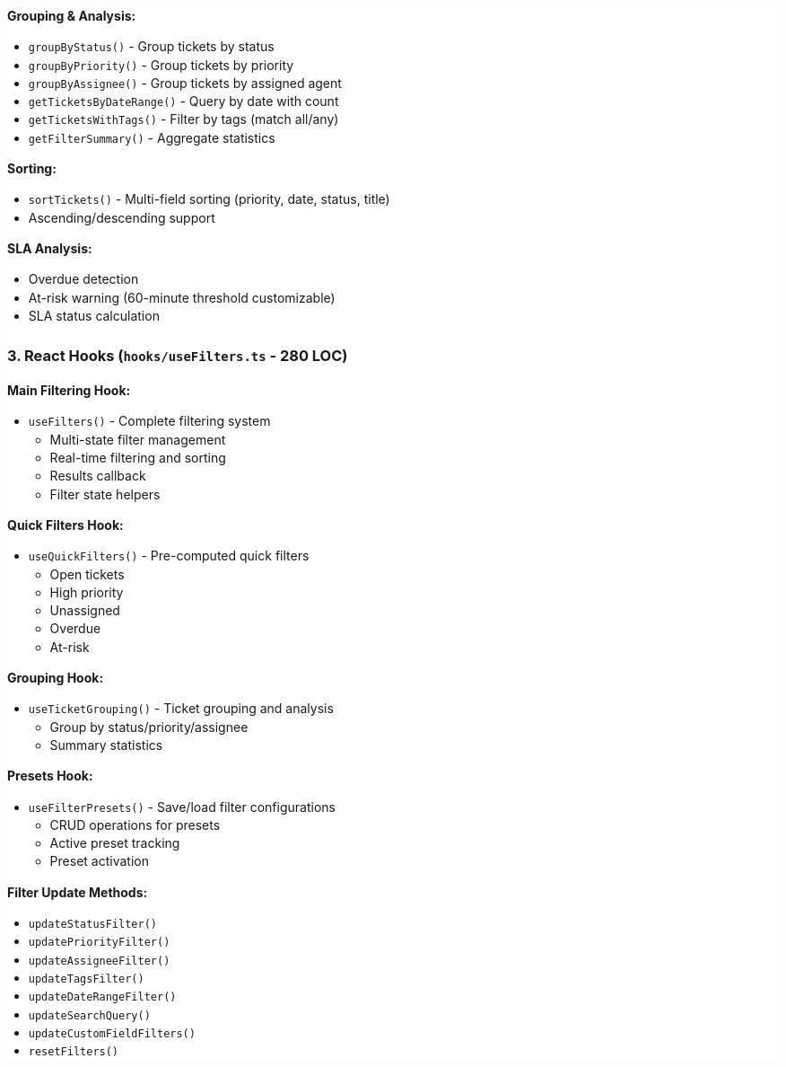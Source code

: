 **Grouping & Analysis:**
- `groupByStatus()` - Group tickets by status
- `groupByPriority()` - Group tickets by priority
- `groupByAssignee()` - Group tickets by assigned agent
- `getTicketsByDateRange()` - Query by date with count
- `getTicketsWithTags()` - Filter by tags (match all/any)
- `getFilterSummary()` - Aggregate statistics

**Sorting:**
- `sortTickets()` - Multi-field sorting (priority, date, status, title)
- Ascending/descending support

**SLA Analysis:**
- Overdue detection
- At-risk warning (60-minute threshold customizable)
- SLA status calculation

### 3. **React Hooks** (`hooks/useFilters.ts` - 280 LOC)

**Main Filtering Hook:**
- `useFilters()` - Complete filtering system
  - Multi-state filter management
  - Real-time filtering and sorting
  - Results callback
  - Filter state helpers

**Quick Filters Hook:**
- `useQuickFilters()` - Pre-computed quick filters
  - Open tickets
  - High priority
  - Unassigned
  - Overdue
  - At-risk

**Grouping Hook:**
- `useTicketGrouping()` - Ticket grouping and analysis
  - Group by status/priority/assignee
  - Summary statistics

**Presets Hook:**
- `useFilterPresets()` - Save/load filter configurations
  - CRUD operations for presets
  - Active preset tracking
  - Preset activation

**Filter Update Methods:**
- `updateStatusFilter()`
- `updatePriorityFilter()`
- `updateAssigneeFilter()`
- `updateTagsFilter()`
- `updateDateRangeFilter()`
- `updateSearchQuery()`
- `updateCustomFieldFilters()`
- `resetFilters()`

